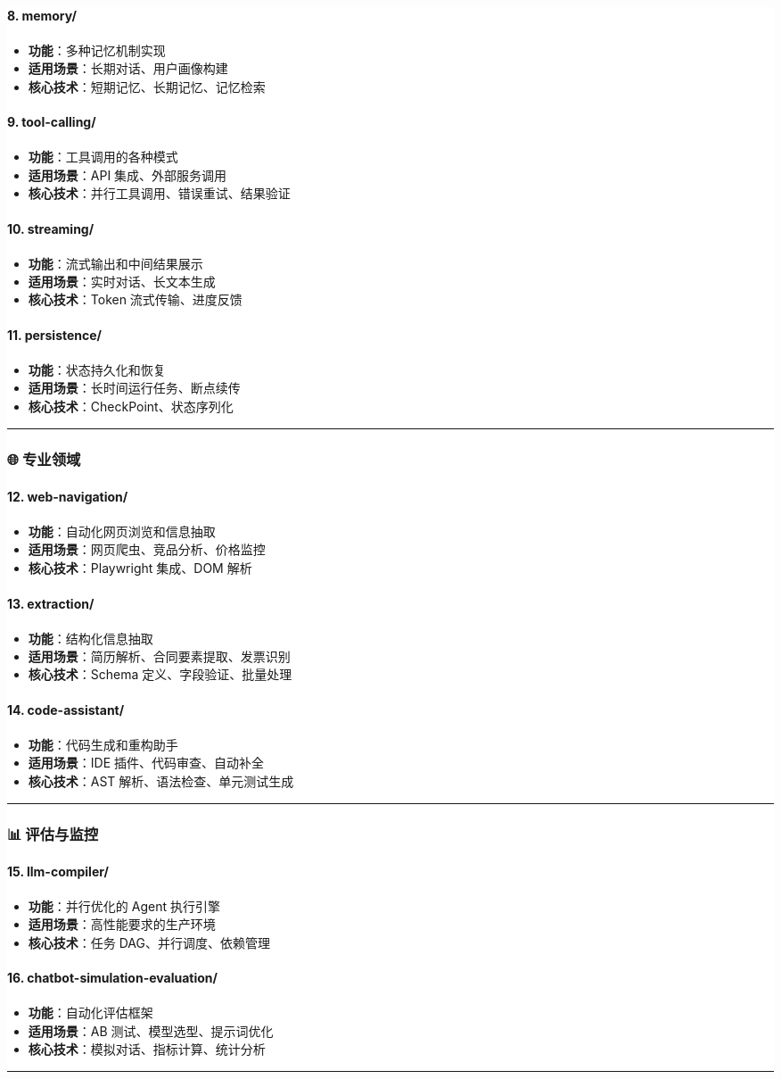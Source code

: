 #### 8. **memory/**
- **功能**：多种记忆机制实现
- **适用场景**：长期对话、用户画像构建
- **核心技术**：短期记忆、长期记忆、记忆检索

#### 9. **tool-calling/**
- **功能**：工具调用的各种模式
- **适用场景**：API 集成、外部服务调用
- **核心技术**：并行工具调用、错误重试、结果验证

#### 10. **streaming/**
- **功能**：流式输出和中间结果展示
- **适用场景**：实时对话、长文本生成
- **核心技术**：Token 流式传输、进度反馈

#### 11. **persistence/**
- **功能**：状态持久化和恢复
- **适用场景**：长时间运行任务、断点续传
- **核心技术**：CheckPoint、状态序列化

---

### 🌐 专业领域

#### 12. **web-navigation/**
- **功能**：自动化网页浏览和信息抽取
- **适用场景**：网页爬虫、竞品分析、价格监控
- **核心技术**：Playwright 集成、DOM 解析

#### 13. **extraction/**
- **功能**：结构化信息抽取
- **适用场景**：简历解析、合同要素提取、发票识别
- **核心技术**：Schema 定义、字段验证、批量处理

#### 14. **code-assistant/**
- **功能**：代码生成和重构助手
- **适用场景**：IDE 插件、代码审查、自动补全
- **核心技术**：AST 解析、语法检查、单元测试生成

---

### 📊 评估与监控

#### 15. **llm-compiler/**
- **功能**：并行优化的 Agent 执行引擎
- **适用场景**：高性能要求的生产环境
- **核心技术**：任务 DAG、并行调度、依赖管理

#### 16. **chatbot-simulation-evaluation/**
- **功能**：自动化评估框架
- **适用场景**：AB 测试、模型选型、提示词优化
- **核心技术**：模拟对话、指标计算、统计分析

---